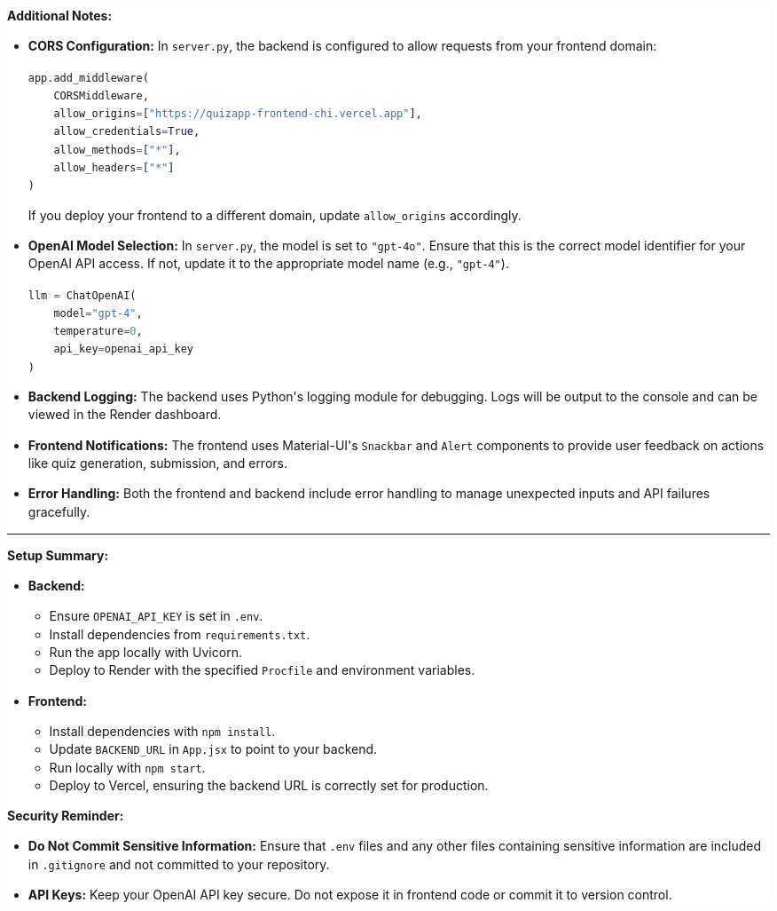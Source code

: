 
**Additional Notes:**

- **CORS Configuration:** In `server.py`, the backend is configured to allow requests from your frontend domain:

  ```python
  app.add_middleware(
      CORSMiddleware,
      allow_origins=["https://quizapp-frontend-chi.vercel.app"],
      allow_credentials=True,
      allow_methods=["*"],
      allow_headers=["*"]
  )
  ```

  If you deploy your frontend to a different domain, update `allow_origins` accordingly.

- **OpenAI Model Selection:** In `server.py`, the model is set to `"gpt-4o"`. Ensure that this is the correct model identifier for your OpenAI API access. If not, update it to the appropriate model name (e.g., `"gpt-4"`).

  ```python
  llm = ChatOpenAI(
      model="gpt-4",
      temperature=0,
      api_key=openai_api_key
  )
  ```

- **Backend Logging:** The backend uses Python's logging module for debugging. Logs will be output to the console and can be viewed in the Render dashboard.

- **Frontend Notifications:** The frontend uses Material-UI's `Snackbar` and `Alert` components to provide user feedback on actions like quiz generation, submission, and errors.

- **Error Handling:** Both the frontend and backend include error handling to manage unexpected inputs and API failures gracefully.

---

**Setup Summary:**

- **Backend:**
  - Ensure `OPENAI_API_KEY` is set in `.env`.
  - Install dependencies from `requirements.txt`.
  - Run the app locally with Uvicorn.
  - Deploy to Render with the specified `Procfile` and environment variables.

- **Frontend:**
  - Install dependencies with `npm install`.
  - Update `BACKEND_URL` in `App.jsx` to point to your backend.
  - Run locally with `npm start`.
  - Deploy to Vercel, ensuring the backend URL is correctly set for production.

**Security Reminder:**

- **Do Not Commit Sensitive Information:** Ensure that `.env` files and any other files containing sensitive information are included in `.gitignore` and not committed to your repository.

- **API Keys:** Keep your OpenAI API key secure. Do not expose it in frontend code or commit it to version control.
